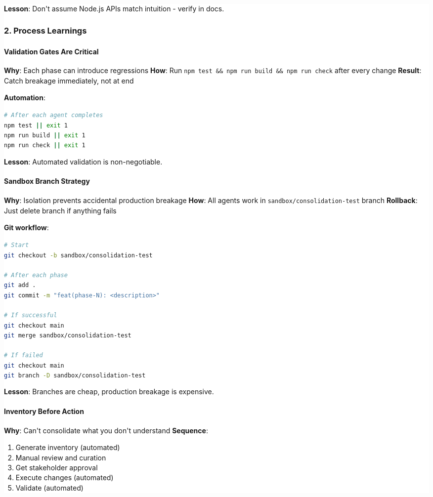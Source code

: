 **Lesson**: Don't assume Node.js APIs match intuition - verify in docs.

### 2. Process Learnings

#### Validation Gates Are Critical

**Why**: Each phase can introduce regressions **How**: Run
`npm test && npm run build && npm run check` after every change **Result**:
Catch breakage immediately, not at end

**Automation**:

```bash
# After each agent completes
npm test || exit 1
npm run build || exit 1
npm run check || exit 1
```

**Lesson**: Automated validation is non-negotiable.

#### Sandbox Branch Strategy

**Why**: Isolation prevents accidental production breakage **How**: All agents
work in `sandbox/consolidation-test` branch **Rollback**: Just delete branch if
anything fails

**Git workflow**:

```bash
# Start
git checkout -b sandbox/consolidation-test

# After each phase
git add .
git commit -m "feat(phase-N): <description>"

# If successful
git checkout main
git merge sandbox/consolidation-test

# If failed
git checkout main
git branch -D sandbox/consolidation-test
```

**Lesson**: Branches are cheap, production breakage is expensive.

#### Inventory Before Action

**Why**: Can't consolidate what you don't understand **Sequence**:

1. Generate inventory (automated)
2. Manual review and curation
3. Get stakeholder approval
4. Execute changes (automated)
5. Validate (automated)
